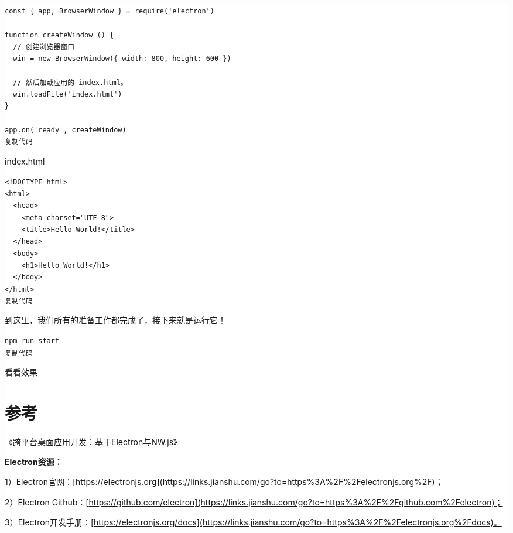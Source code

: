 ```
const { app, BrowserWindow } = require('electron')

function createWindow () {   
  // 创建浏览器窗口
  win = new BrowserWindow({ width: 800, height: 600 })

  // 然后加载应用的 index.html。
  win.loadFile('index.html')
}

app.on('ready', createWindow)
复制代码
```

index.html

```
<!DOCTYPE html>
<html>
  <head>
    <meta charset="UTF-8">
    <title>Hello World!</title>
  </head>
  <body>
    <h1>Hello World!</h1>
  </body>
</html>
复制代码
```

到这里，我们所有的准备工作都完成了，接下来就是运行它！

```
npm run start
复制代码
```

看看效果

# 参考

《[跨平台桌面应用开发：基于Electron与NW.js](https://links.jianshu.com/go?to=https%3A%2F%2Fbook.douban.com%2Fsubject%2F30185217%2F)》

**Electron资源：**

1）Electron官网：[https://electronjs.org](https://links.jianshu.com/go?to=https%3A%2F%2Felectronjs.org%2F)；

2）Electron Github：[https://github.com/electron](https://links.jianshu.com/go?to=https%3A%2F%2Fgithub.com%2Felectron)；

3）Electron开发手册：[https://electronjs.org/docs](https://links.jianshu.com/go?to=https%3A%2F%2Felectronjs.org%2Fdocs)。


